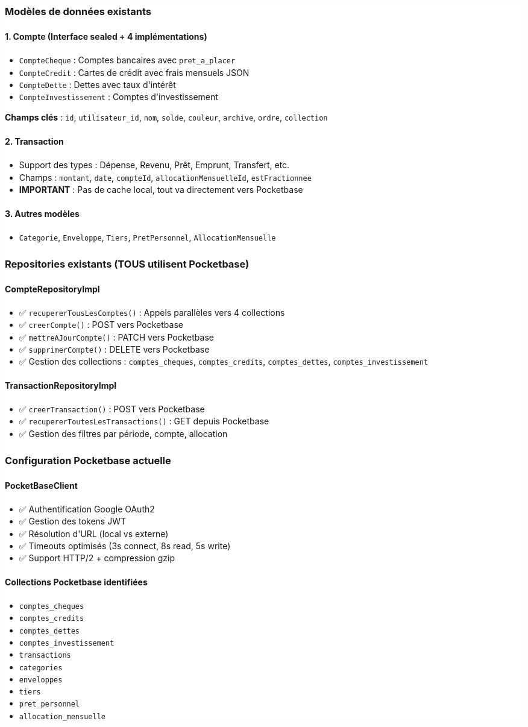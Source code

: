 ### Modèles de données existants

#### 1. **Compte** (Interface sealed + 4 implémentations)
- `CompteCheque` : Comptes bancaires avec `pret_a_placer`
- `CompteCredit` : Cartes de crédit avec frais mensuels JSON
- `CompteDette` : Dettes avec taux d'intérêt
- `CompteInvestissement` : Comptes d'investissement

**Champs clés** : `id`, `utilisateur_id`, `nom`, `solde`, `couleur`, `archive`, `ordre`, `collection`

#### 2. **Transaction**
- Support des types : Dépense, Revenu, Prêt, Emprunt, Transfert, etc.
- Champs : `montant`, `date`, `compteId`, `allocationMensuelleId`, `estFractionnee`
- **IMPORTANT** : Pas de cache local, tout va directement vers Pocketbase

#### 3. **Autres modèles**
- `Categorie`, `Enveloppe`, `Tiers`, `PretPersonnel`, `AllocationMensuelle`

### Repositories existants (TOUS utilisent Pocketbase)

#### **CompteRepositoryImpl**
- ✅ `recupererTousLesComptes()` : Appels parallèles vers 4 collections
- ✅ `creerCompte()` : POST vers Pocketbase
- ✅ `mettreAJourCompte()` : PATCH vers Pocketbase
- ✅ `supprimerCompte()` : DELETE vers Pocketbase
- ✅ Gestion des collections : `comptes_cheques`, `comptes_credits`, `comptes_dettes`, `comptes_investissement`

#### **TransactionRepositoryImpl**
- ✅ `creerTransaction()` : POST vers Pocketbase
- ✅ `recupererToutesLesTransactions()` : GET depuis Pocketbase
- ✅ Gestion des filtres par période, compte, allocation

### Configuration Pocketbase actuelle

#### **PocketBaseClient**
- ✅ Authentification Google OAuth2
- ✅ Gestion des tokens JWT
- ✅ Résolution d'URL (local vs externe)
- ✅ Timeouts optimisés (3s connect, 8s read, 5s write)
- ✅ Support HTTP/2 + compression gzip

#### **Collections Pocketbase identifiées**
- `comptes_cheques`
- `comptes_credits` 
- `comptes_dettes`
- `comptes_investissement`
- `transactions`
- `categories`
- `enveloppes`
- `tiers`
- `pret_personnel`
- `allocation_mensuelle`
